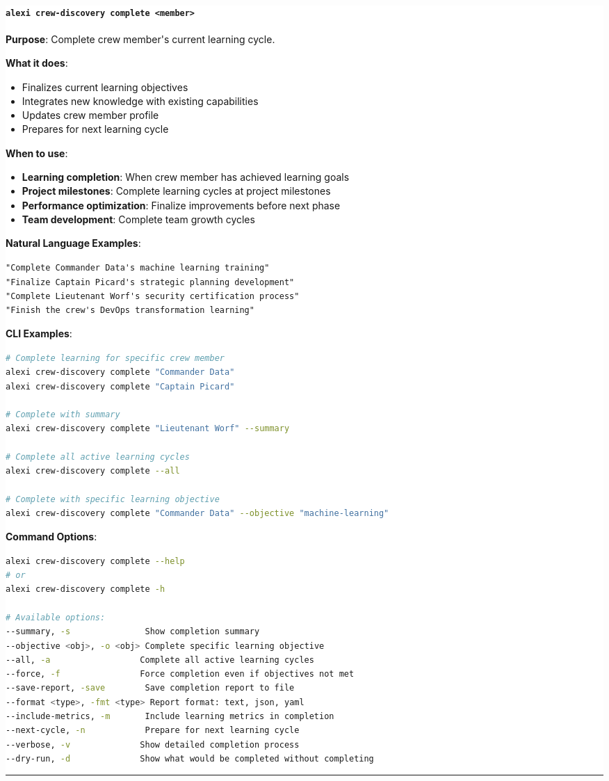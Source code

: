
#### **`alexi crew-discovery complete <member>`**
**Purpose**: Complete crew member's current learning cycle.

**What it does**:
- Finalizes current learning objectives
- Integrates new knowledge with existing capabilities
- Updates crew member profile
- Prepares for next learning cycle

**When to use**:
- **Learning completion**: When crew member has achieved learning goals
- **Project milestones**: Complete learning cycles at project milestones
- **Performance optimization**: Finalize improvements before next phase
- **Team development**: Complete team growth cycles

**Natural Language Examples**:
```
"Complete Commander Data's machine learning training"
"Finalize Captain Picard's strategic planning development"
"Complete Lieutenant Worf's security certification process"
"Finish the crew's DevOps transformation learning"
```

**CLI Examples**:
```bash
# Complete learning for specific crew member
alexi crew-discovery complete "Commander Data"
alexi crew-discovery complete "Captain Picard"

# Complete with summary
alexi crew-discovery complete "Lieutenant Worf" --summary

# Complete all active learning cycles
alexi crew-discovery complete --all

# Complete with specific learning objective
alexi crew-discovery complete "Commander Data" --objective "machine-learning"
```

**Command Options**:
```bash
alexi crew-discovery complete --help
# or
alexi crew-discovery complete -h

# Available options:
--summary, -s               Show completion summary
--objective <obj>, -o <obj> Complete specific learning objective
--all, -a                  Complete all active learning cycles
--force, -f                Force completion even if objectives not met
--save-report, -save        Save completion report to file
--format <type>, -fmt <type> Report format: text, json, yaml
--include-metrics, -m       Include learning metrics in completion
--next-cycle, -n            Prepare for next learning cycle
--verbose, -v              Show detailed completion process
--dry-run, -d              Show what would be completed without completing
```

---